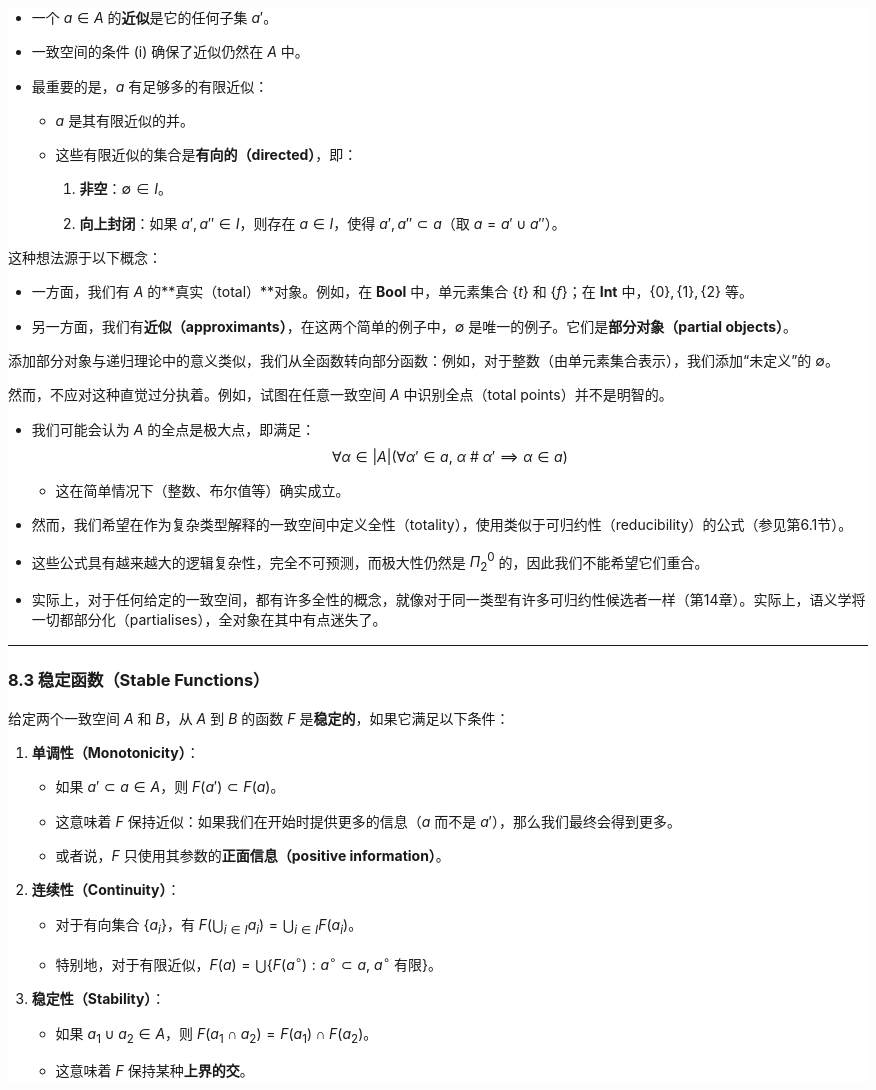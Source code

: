 - 一个 $a \in A$ 的**近似**是它的任何子集 $a'$。

- 一致空间的条件 (i) 确保了近似仍然在 $A$ 中。

- 最重要的是，$a$ 有足够多的有限近似：

  - $a$ 是其有限近似的并。

  - 这些有限近似的集合是**有向的（directed）**，即：

    1. **非空**：$\emptyset \in I$。

    2. **向上封闭**：如果 $a', a'' \in I$，则存在 $a \in I$，使得 $a', a'' \subset a$（取 $a = a' \cup a''$）。

这种想法源于以下概念：

- 一方面，我们有 $A$ 的**真实（total）**对象。例如，在 **Bool** 中，单元素集合 $\{ t \}$ 和 $\{ f \}$；在 **Int** 中，$\{ 0 \}, \{ 1 \}, \{ 2 \}$ 等。

- 另一方面，我们有**近似（approximants）**，在这两个简单的例子中，$\emptyset$ 是唯一的例子。它们是**部分对象（partial objects）**。

添加部分对象与递归理论中的意义类似，我们从全函数转向部分函数：例如，对于整数（由单元素集合表示），我们添加“未定义”的 $\emptyset$。

然而，不应对这种直觉过分执着。例如，试图在任意一致空间 $A$ 中识别全点（total points）并不是明智的。

- 我们可能会认为 $A$ 的全点是极大点，即满足：
  $$
  \forall \alpha \in |A| \left( \forall \alpha' \in a, \ \alpha \ \# \ \alpha' \implies \alpha \in a \right)
  $$
  - 这在简单情况下（整数、布尔值等）确实成立。

- 然而，我们希望在作为复杂类型解释的一致空间中定义全性（totality），使用类似于可归约性（reducibility）的公式（参见第6.1节）。

- 这些公式具有越来越大的逻辑复杂性，完全不可预测，而极大性仍然是 $\Pi_2^0$ 的，因此我们不能希望它们重合。

- 实际上，对于任何给定的一致空间，都有许多全性的概念，就像对于同一类型有许多可归约性候选者一样（第14章）。实际上，语义学将一切都部分化（partialises），全对象在其中有点迷失了。

---

### **8.3 稳定函数（Stable Functions）**

给定两个一致空间 $A$ 和 $B$，从 $A$ 到 $B$ 的函数 $F$ 是**稳定的**，如果它满足以下条件：

1. **单调性（Monotonicity）**：

   - 如果 $a' \subset a \in A$，则 $F(a') \subset F(a)$。

   - 这意味着 $F$ 保持近似：如果我们在开始时提供更多的信息（$a$ 而不是 $a'$），那么我们最终会得到更多。

   - 或者说，$F$ 只使用其参数的**正面信息（positive information）**。

2. **连续性（Continuity）**：

   - 对于有向集合 $\{ a_i \}$，有 $F\left( \bigcup_{i \in I} a_i \right) = \bigcup_{i \in I} F(a_i)$。

   - 特别地，对于有限近似，$F(a) = \bigcup \{ F(a^\circ) : a^\circ \subset a, \ a^\circ \ \text{有限} \}$。

3. **稳定性（Stability）**：

   - 如果 $a_1 \cup a_2 \in A$，则 $F(a_1 \cap a_2) = F(a_1) \cap F(a_2)$。

   - 这意味着 $F$ 保持某种**上界的交**。
